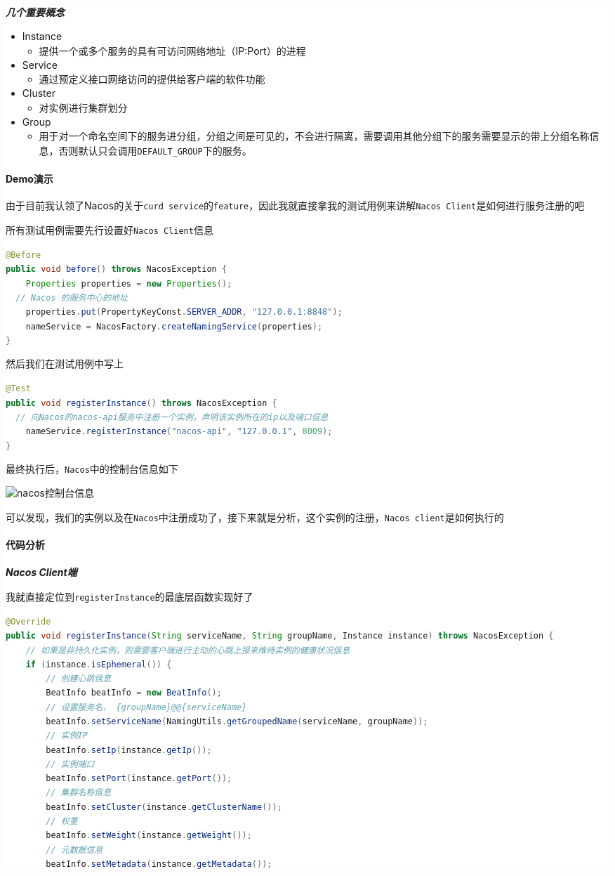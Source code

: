 ***几个重要概念***

- Instance
  - 提供一个或多个服务的具有可访问网络地址（IP:Port）的进程
- Service
  - 通过预定义接口网络访问的提供给客户端的软件功能
- Cluster
  - 对实例进行集群划分
- Group
  - 用于对一个命名空间下的服务进分组，分组之间是可见的，不会进行隔离，需要调用其他分组下的服务需要显示的带上分组名称信息，否则默认只会调用`DEFAULT_GROUP`下的服务。

#### Demo演示

由于目前我认领了Nacos的关于`curd service`的`feature`，因此我就直接拿我的测试用例来讲解`Nacos Client`是如何进行服务注册的吧

所有测试用例需要先行设置好`Nacos Client`信息

```java
@Before
public void before() throws NacosException {
    Properties properties = new Properties();
  // Nacos 的服务中心的地址
    properties.put(PropertyKeyConst.SERVER_ADDR, "127.0.0.1:8848");
    nameService = NacosFactory.createNamingService(properties);
}
```

然后我们在测试用例中写上

```java
@Test
public void registerInstance() throws NacosException {
  // 向Nacos的nacos-api服务中注册一个实例，声明该实例所在的ip以及端口信息
    nameService.registerInstance("nacos-api", "127.0.0.1", 8009);
}
```

最终执行后，`Nacos`中的控制台信息如下

![nacos控制台信息]()

可以发现，我们的实例以及在`Nacos`中注册成功了，接下来就是分析，这个实例的注册，`Nacos client`是如何执行的

#### 代码分析

***Nacos Client端***

我就直接定位到`registerInstance`的最底层函数实现好了

```java
@Override
public void registerInstance(String serviceName, String groupName, Instance instance) throws NacosException {
    // 如果是非持久化实例，则需要客户端进行主动的心跳上报来维持实例的健康状况信息
    if (instance.isEphemeral()) {
        // 创建心跳信息
        BeatInfo beatInfo = new BeatInfo();
        // 设置服务名， {groupName}@@{serviceName}
        beatInfo.setServiceName(NamingUtils.getGroupedName(serviceName, groupName));
        // 实例IP
        beatInfo.setIp(instance.getIp());
        // 实例端口
        beatInfo.setPort(instance.getPort());
        // 集群名称信息
        beatInfo.setCluster(instance.getClusterName());
        // 权重
        beatInfo.setWeight(instance.getWeight());
        // 元数据信息
        beatInfo.setMetadata(instance.getMetadata());
```